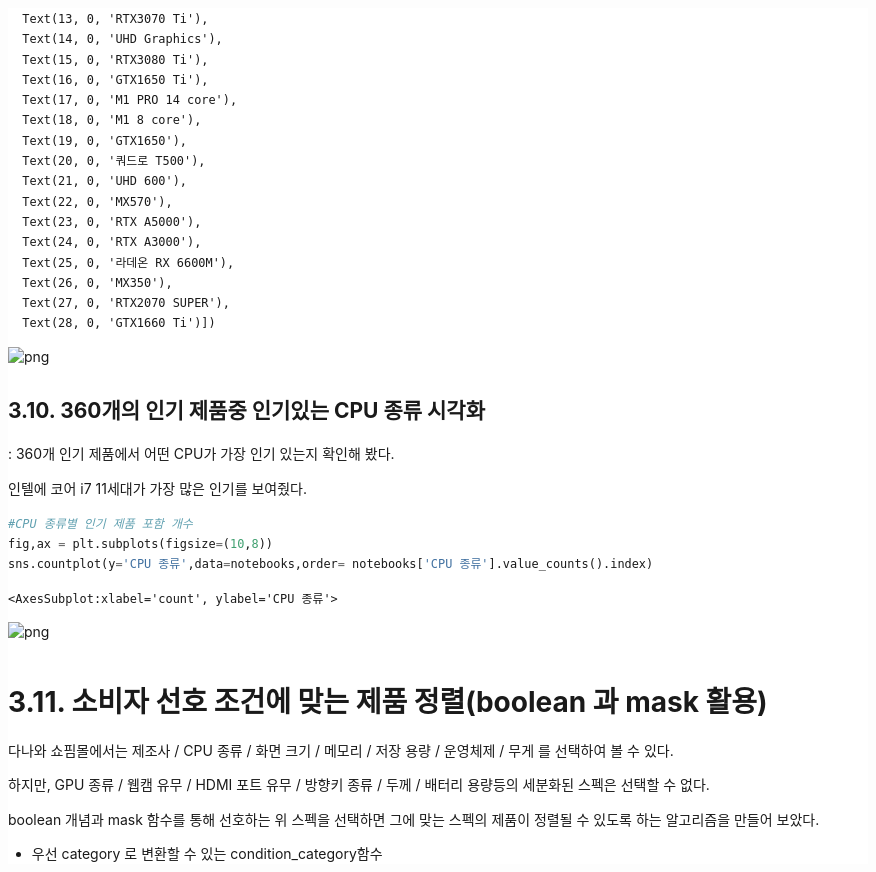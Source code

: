       Text(13, 0, 'RTX3070 Ti'),
      Text(14, 0, 'UHD Graphics'),
      Text(15, 0, 'RTX3080 Ti'),
      Text(16, 0, 'GTX1650 Ti'),
      Text(17, 0, 'M1 PRO 14 core'),
      Text(18, 0, 'M1 8 core'),
      Text(19, 0, 'GTX1650'),
      Text(20, 0, '쿼드로 T500'),
      Text(21, 0, 'UHD 600'),
      Text(22, 0, 'MX570'),
      Text(23, 0, 'RTX A5000'),
      Text(24, 0, 'RTX A3000'),
      Text(25, 0, '라데온 RX 6600M'),
      Text(26, 0, 'MX350'),
      Text(27, 0, 'RTX2070 SUPER'),
      Text(28, 0, 'GTX1660 Ti')])




    
![png](output_41_2.png)
    


## 3.10. 360개의 인기 제품중 인기있는 CPU 종류 시각화
: 360개 인기 제품에서 어떤 CPU가 가장 인기 있는지 확인해 봤다.

인텔에 코어 i7 11세대가 가장 많은 인기를 보여줬다.


```python
#CPU 종류별 인기 제품 포함 개수
fig,ax = plt.subplots(figsize=(10,8))
sns.countplot(y='CPU 종류',data=notebooks,order= notebooks['CPU 종류'].value_counts().index)
```




    <AxesSubplot:xlabel='count', ylabel='CPU 종류'>




    
![png](output_43_1.png)
    


# 3.11. 소비자 선호 조건에 맞는 제품 정렬(boolean 과 mask 활용)

다나와 쇼핌몰에서는 제조사 / CPU 종류 / 화면 크기 / 메모리 / 저장 용량 / 운영체제 / 무게 를 선택하여 볼 수 있다.

하지만, GPU 종류 / 웹캠 유무 / HDMI 포트 유무 / 방향키 종류 / 두께 / 배터리 용량등의 세분화된 스펙은 선택할 수 없다.

boolean 개념과 mask 함수를 통해 선호하는 위 스펙을 선택하면 그에 맞는 스펙의 제품이 정렬될 수 있도록 하는 알고리즘을 만들어 보았다.

- 우선 category 로 변환할 수 있는 condition_category함수
